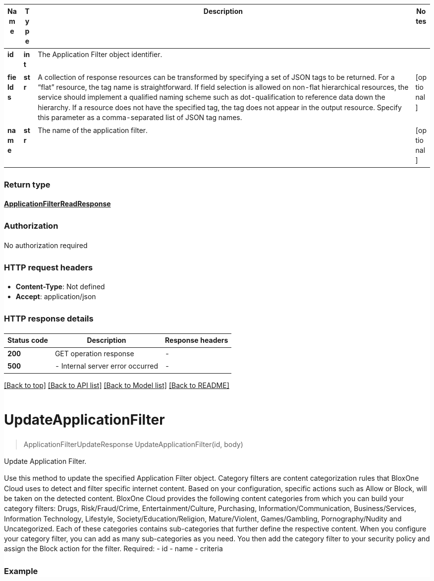 Name | Type | Description  | Notes
------------- | ------------- | ------------- | -------------
 **id** | **int**| The Application Filter object identifier. | 
 **fields** | **str**|   A collection of response resources can be transformed by specifying a set of JSON tags to be returned. For a “flat” resource, the tag name is straightforward. If field selection is allowed on non-flat hierarchical resources, the service should implement a qualified naming scheme such as dot-qualification to reference data down the hierarchy. If a resource does not have the specified tag, the tag does not appear in the output resource.  Specify this parameter as a comma-separated list of JSON tag names.         | [optional] 
 **name** | **str**| The name of the application filter. | [optional] 

### Return type

[**ApplicationFilterReadResponse**](ApplicationFilterReadResponse.md)

### Authorization

No authorization required

### HTTP request headers

 - **Content-Type**: Not defined
 - **Accept**: application/json

### HTTP response details

| Status code | Description | Response headers |
|-------------|-------------|------------------|
**200** | GET operation response |  -  |
**500** |  - Internal server error occurred |  -  |

[[Back to top]](#) [[Back to API list]](../README.md#documentation-for-api-endpoints) [[Back to Model list]](../README.md#documentation-for-models) [[Back to README]](../README.md)

# **UpdateApplicationFilter**
> ApplicationFilterUpdateResponse UpdateApplicationFilter(id, body)

Update Application Filter.

Use this method to update the specified Application Filter object.  Category filters are content categorization rules that BloxOne Cloud uses to detect and filter specific internet content. Based on your configuration, specific actions such as Allow or Block, will be taken on the detected content. BloxOne Cloud provides the following content categories from which you can build your category filters: Drugs, Risk/Fraud/Crime, Entertainment/Culture, Purchasing, Information/Communication, Business/Services, Information Technology, Lifestyle, Society/Education/Religion, Mature/Violent, Games/Gambling, Pornography/Nudity and Uncategorized. Each of these categories contains sub-categories that further define the respective content. When you configure your category filter, you can add as many sub-categories as you need. You then add the category filter to your security policy and assign the Block action for the filter.  Required: - id - name - criteria 

### Example
